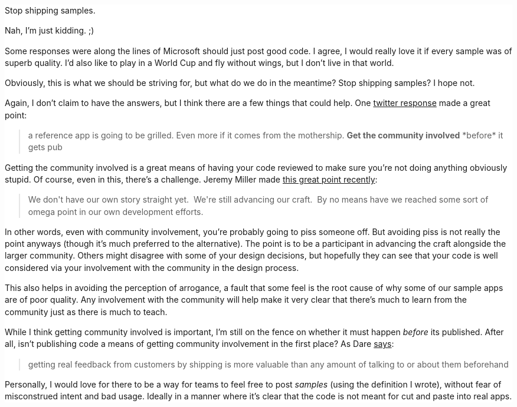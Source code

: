 Stop shipping samples.

Nah, I’m just kidding. ;)

Some responses were along the lines of Microsoft should just post good
code. I agree, I would really love it if every sample was of superb
quality. I’d also like to play in a World Cup and fly without wings, but
I don’t live in that world.

Obviously, this is what we should be striving for, but what do we do in
the meantime? Stop shipping samples? I hope not.

Again, I don’t claim to have the answers, but I think there are a few
things that could help. One [twitter
response](http://twitter.com/serialseb/status/1537092090 "SerialSeb")
made a great point:

> a reference app is going to be grilled. Even more if it comes from the
> mothership. **Get the community involved** \*before\* it gets pub

Getting the community involved is a great means of having your code
reviewed to make sure you’re not doing anything obviously stupid. Of
course, even in this, there’s a challenge. Jeremy Miller made [this
great point
recently](http://codebetter.com/blogs/jeremy.miller/archive/2009/04/07/talking-alt-net-with-james-avery.aspx "Talking ALT.NET"):

> We don't have our own story straight yet.  We're still advancing our
> craft.  By no means have we reached some sort of omega point in our
> own development efforts. 

In other words, even with community involvement, you’re probably going
to piss someone off. But avoiding piss is not really the point anyways
(though it’s much preferred to the alternative). The point is to be a
participant in advancing the craft alongside the larger community.
Others might disagree with some of your design decisions, but hopefully
they can see that your code is well considered via your involvement with
the community in the design process.

This also helps in avoiding the perception of arrogance, a fault that
some feel is the root cause of why some of our sample apps are of poor
quality. Any involvement with the community will help make it very clear
that there’s much to learn from the community just as there is much to
teach.

While I think getting community involved is important, I’m still on the
fence on whether it must happen *before* its published. After all, isn’t
publishing code a means of getting community involvement in the first
place? As Dare
[says](http://twitter.com/Carnage4Life/status/1534037187 "Dare on twitter"):

> getting real feedback from customers by shipping is more valuable than
> any amount of talking to or about them beforehand

Personally, I would love for there to be a way for teams to feel free to
post *samples* (using the definition I wrote), without fear of
misconstrued intent and bad usage. Ideally in a manner where it’s clear
that the code is not meant for cut and paste into real apps.
